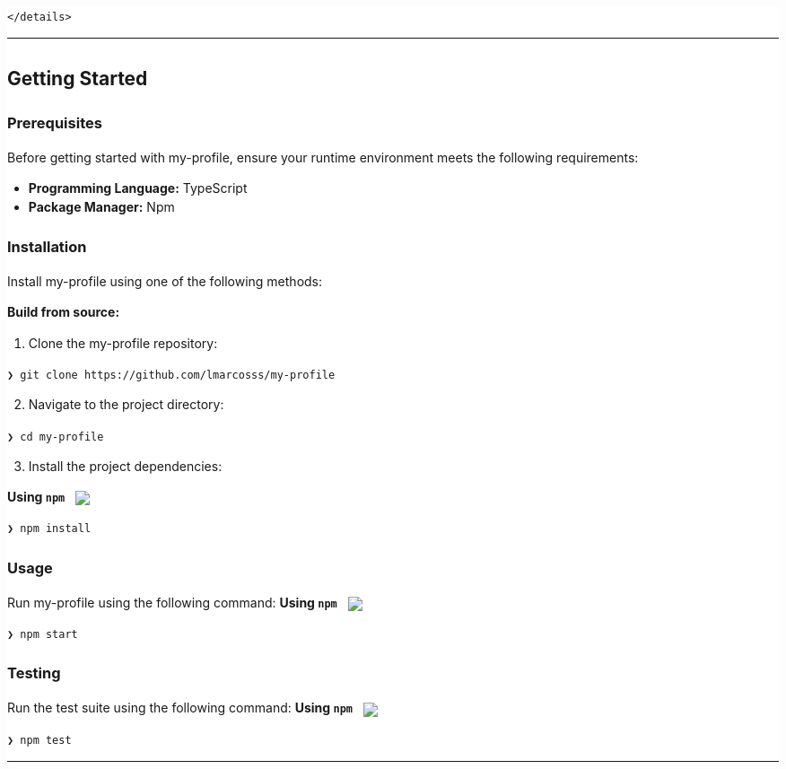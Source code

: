 	</details>
</details>

---

## Getting Started

### Prerequisites

Before getting started with my-profile, ensure your runtime environment meets the following requirements:

- **Programming Language:** TypeScript
- **Package Manager:** Npm

### Installation

Install my-profile using one of the following methods:

**Build from source:**

1. Clone the my-profile repository:

```sh
❯ git clone https://github.com/lmarcosss/my-profile
```

2. Navigate to the project directory:

```sh
❯ cd my-profile
```

3. Install the project dependencies:

**Using `npm`** &nbsp; [<img align="center" src="https://img.shields.io/badge/npm-CB3837.svg?style={badge_style}&logo=npm&logoColor=white" />](https://www.npmjs.com/)

```sh
❯ npm install
```

### Usage

Run my-profile using the following command:
**Using `npm`** &nbsp; [<img align="center" src="https://img.shields.io/badge/npm-CB3837.svg?style={badge_style}&logo=npm&logoColor=white" />](https://www.npmjs.com/)

```sh
❯ npm start
```

### Testing

Run the test suite using the following command:
**Using `npm`** &nbsp; [<img align="center" src="https://img.shields.io/badge/npm-CB3837.svg?style={badge_style}&logo=npm&logoColor=white" />](https://www.npmjs.com/)

```sh
❯ npm test
```

---